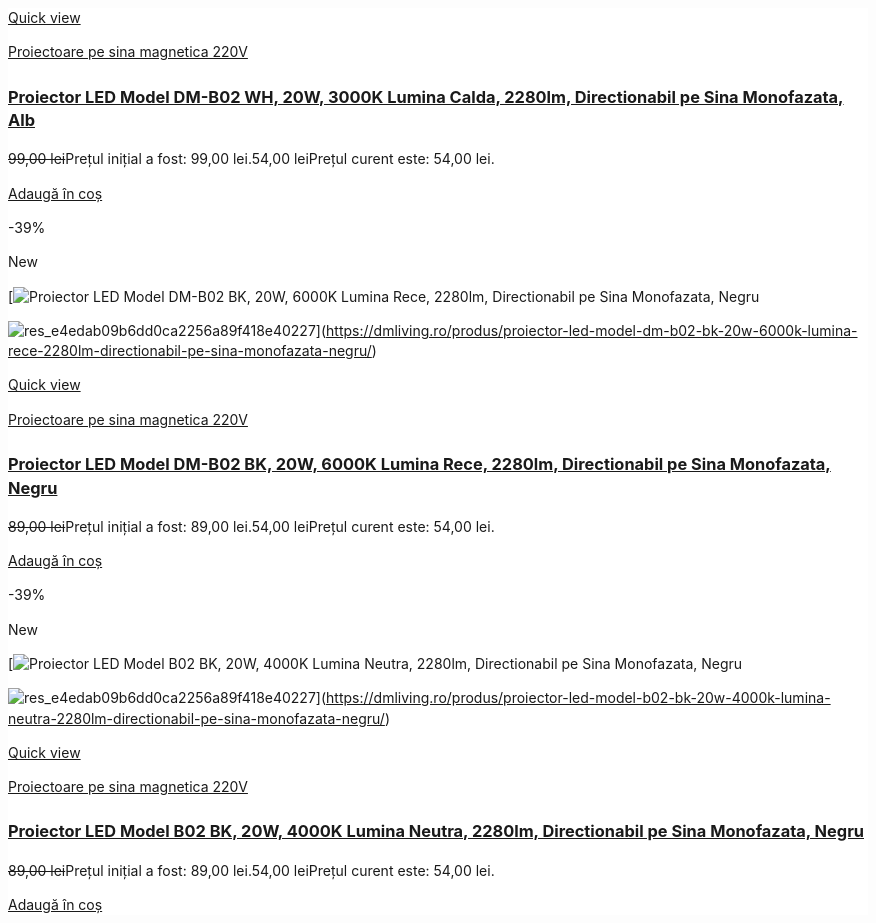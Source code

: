 [Quick view](#)

[Proiectoare pe sina magnetica 220V](https://dmliving.ro/cat/proiectoare-pe-sina-magnetica-220v/)

### [Proiector LED Model DM-B02 WH, 20W, 3000K Lumina Calda, 2280lm, Directionabil pe Sina Monofazata, Alb](https://dmliving.ro/produs/proiector-led-model-dm-b02-wh-20w-3000k-lumina-calda-2280lm-directionabil-pe-sina-monofazata-alb/)

~~99,00 lei~~Prețul inițial a fost: 99,00 lei.54,00 leiPrețul curent este: 54,00 lei.

[Adaugă în coș](?add-to-cart=79218)

-39%

New

[![Proiector LED Model DM-B02 BK, 20W, 6000K Lumina Rece, 2280lm, Directionabil pe Sina Monofazata, Negru](https://dmliving.ro/wp-content/uploads/2025/05/res_f09b5d29f622eafc19705078064ca133-600x600.webp)

![res_e4edab09b6dd0ca2256a89f418e40227](https://dmliving.ro/wp-content/uploads/2025/05/res_e4edab09b6dd0ca2256a89f418e40227-600x600.webp)](https://dmliving.ro/produs/proiector-led-model-dm-b02-bk-20w-6000k-lumina-rece-2280lm-directionabil-pe-sina-monofazata-negru/)

[Quick view](#)

[Proiectoare pe sina magnetica 220V](https://dmliving.ro/cat/proiectoare-pe-sina-magnetica-220v/)

### [Proiector LED Model DM-B02 BK, 20W, 6000K Lumina Rece, 2280lm, Directionabil pe Sina Monofazata, Negru](https://dmliving.ro/produs/proiector-led-model-dm-b02-bk-20w-6000k-lumina-rece-2280lm-directionabil-pe-sina-monofazata-negru/)

~~89,00 lei~~Prețul inițial a fost: 89,00 lei.54,00 leiPrețul curent este: 54,00 lei.

[Adaugă în coș](?add-to-cart=79217)

-39%

New

[![Proiector LED Model B02 BK, 20W, 4000K Lumina Neutra, 2280lm, Directionabil pe Sina Monofazata, Negru](https://dmliving.ro/wp-content/uploads/2025/05/res_f09b5d29f622eafc19705078064ca133-600x600.webp)

![res_e4edab09b6dd0ca2256a89f418e40227](https://dmliving.ro/wp-content/uploads/2025/05/res_e4edab09b6dd0ca2256a89f418e40227-600x600.webp)](https://dmliving.ro/produs/proiector-led-model-b02-bk-20w-4000k-lumina-neutra-2280lm-directionabil-pe-sina-monofazata-negru/)

[Quick view](#)

[Proiectoare pe sina magnetica 220V](https://dmliving.ro/cat/proiectoare-pe-sina-magnetica-220v/)

### [Proiector LED Model B02 BK, 20W, 4000K Lumina Neutra, 2280lm, Directionabil pe Sina Monofazata, Negru](https://dmliving.ro/produs/proiector-led-model-b02-bk-20w-4000k-lumina-neutra-2280lm-directionabil-pe-sina-monofazata-negru/)

~~89,00 lei~~Prețul inițial a fost: 89,00 lei.54,00 leiPrețul curent este: 54,00 lei.

[Adaugă în coș](?add-to-cart=79216)
